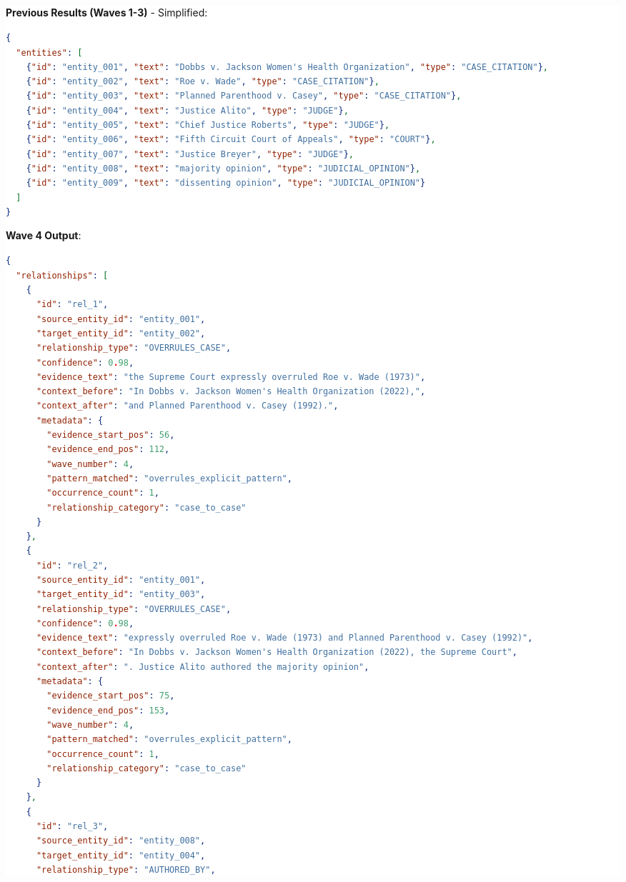 **Previous Results (Waves 1-3)** - Simplified:
```json
{
  "entities": [
    {"id": "entity_001", "text": "Dobbs v. Jackson Women's Health Organization", "type": "CASE_CITATION"},
    {"id": "entity_002", "text": "Roe v. Wade", "type": "CASE_CITATION"},
    {"id": "entity_003", "text": "Planned Parenthood v. Casey", "type": "CASE_CITATION"},
    {"id": "entity_004", "text": "Justice Alito", "type": "JUDGE"},
    {"id": "entity_005", "text": "Chief Justice Roberts", "type": "JUDGE"},
    {"id": "entity_006", "text": "Fifth Circuit Court of Appeals", "type": "COURT"},
    {"id": "entity_007", "text": "Justice Breyer", "type": "JUDGE"},
    {"id": "entity_008", "text": "majority opinion", "type": "JUDICIAL_OPINION"},
    {"id": "entity_009", "text": "dissenting opinion", "type": "JUDICIAL_OPINION"}
  ]
}
```

**Wave 4 Output**:
```json
{
  "relationships": [
    {
      "id": "rel_1",
      "source_entity_id": "entity_001",
      "target_entity_id": "entity_002",
      "relationship_type": "OVERRULES_CASE",
      "confidence": 0.98,
      "evidence_text": "the Supreme Court expressly overruled Roe v. Wade (1973)",
      "context_before": "In Dobbs v. Jackson Women's Health Organization (2022),",
      "context_after": "and Planned Parenthood v. Casey (1992).",
      "metadata": {
        "evidence_start_pos": 56,
        "evidence_end_pos": 112,
        "wave_number": 4,
        "pattern_matched": "overrules_explicit_pattern",
        "occurrence_count": 1,
        "relationship_category": "case_to_case"
      }
    },
    {
      "id": "rel_2",
      "source_entity_id": "entity_001",
      "target_entity_id": "entity_003",
      "relationship_type": "OVERRULES_CASE",
      "confidence": 0.98,
      "evidence_text": "expressly overruled Roe v. Wade (1973) and Planned Parenthood v. Casey (1992)",
      "context_before": "In Dobbs v. Jackson Women's Health Organization (2022), the Supreme Court",
      "context_after": ". Justice Alito authored the majority opinion",
      "metadata": {
        "evidence_start_pos": 75,
        "evidence_end_pos": 153,
        "wave_number": 4,
        "pattern_matched": "overrules_explicit_pattern",
        "occurrence_count": 1,
        "relationship_category": "case_to_case"
      }
    },
    {
      "id": "rel_3",
      "source_entity_id": "entity_008",
      "target_entity_id": "entity_004",
      "relationship_type": "AUTHORED_BY",
```